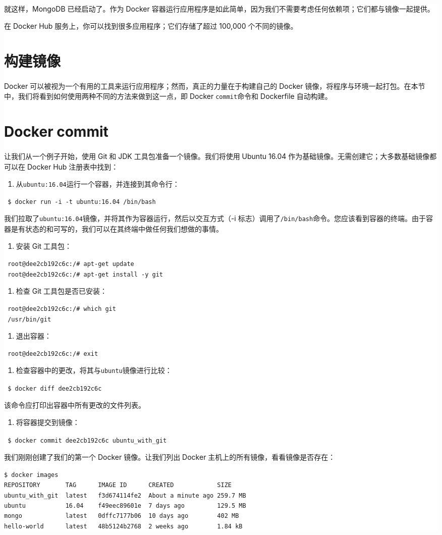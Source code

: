 就这样，MongoDB 已经启动了。作为 Docker 容器运行应用程序是如此简单，因为我们不需要考虑任何依赖项；它们都与镜像一起提供。

在 Docker Hub 服务上，你可以找到很多应用程序；它们存储了超过 100,000 个不同的镜像。

# 构建镜像

Docker 可以被视为一个有用的工具来运行应用程序；然而，真正的力量在于构建自己的 Docker 镜像，将程序与环境一起打包。在本节中，我们将看到如何使用两种不同的方法来做到这一点，即 Docker `commit`命令和 Dockerfile 自动构建。

# Docker commit

让我们从一个例子开始，使用 Git 和 JDK 工具包准备一个镜像。我们将使用 Ubuntu 16.04 作为基础镜像。无需创建它；大多数基础镜像都可以在 Docker Hub 注册表中找到：

1.  从`ubuntu:16.04`运行一个容器，并连接到其命令行：

```
 $ docker run -i -t ubuntu:16.04 /bin/bash
```

我们拉取了`ubuntu:16.04`镜像，并将其作为容器运行，然后以交互方式（-i 标志）调用了`/bin/bash`命令。您应该看到容器的终端。由于容器是有状态的和可写的，我们可以在其终端中做任何我们想做的事情。

1.  安装 Git 工具包：

```
 root@dee2cb192c6c:/# apt-get update
 root@dee2cb192c6c:/# apt-get install -y git
```

1.  检查 Git 工具包是否已安装：

```
 root@dee2cb192c6c:/# which git
 /usr/bin/git
```

1.  退出容器：

```
 root@dee2cb192c6c:/# exit
```

1.  检查容器中的更改，将其与`ubuntu`镜像进行比较：

```
 $ docker diff dee2cb192c6c
```

该命令应打印出容器中所有更改的文件列表。

1.  将容器提交到镜像：

```
 $ docker commit dee2cb192c6c ubuntu_with_git
```

我们刚刚创建了我们的第一个 Docker 镜像。让我们列出 Docker 主机上的所有镜像，看看镜像是否存在：

```
$ docker images
REPOSITORY       TAG      IMAGE ID      CREATED            SIZE
ubuntu_with_git  latest   f3d674114fe2  About a minute ago 259.7 MB
ubuntu           16.04    f49eec89601e  7 days ago         129.5 MB
mongo            latest   0dffc7177b06  10 days ago        402 MB
hello-world      latest   48b5124b2768  2 weeks ago        1.84 kB
```
